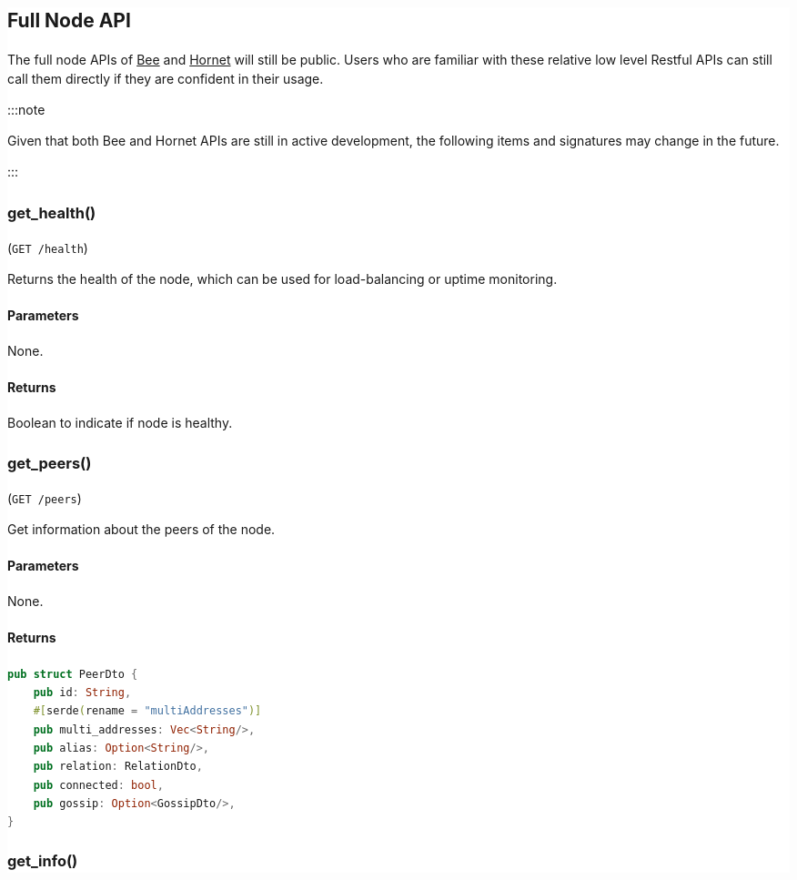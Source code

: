 ## Full Node API

The full node APIs of [Bee](https://wiki.iota.org/bee/welcome) and [Hornet](https://wiki.iota.org/hornet/welcome) will
still be public. Users who are familiar with these relative low level Restful APIs can still call them directly if they
are confident in their usage.

:::note

Given that both Bee and Hornet APIs are still in active development, the following items and signatures may change in
the future.

:::

### get_health()

(`GET /health`)

Returns the health of the node, which can be used for load-balancing or uptime monitoring.

#### Parameters

None.

#### Returns

Boolean to indicate if node is healthy.

### get_peers()

(`GET /peers`)

Get information about the peers of the node.

#### Parameters

None.

#### Returns

```Rust
pub struct PeerDto {
    pub id: String,
    #[serde(rename = "multiAddresses")]
    pub multi_addresses: Vec<String/>,
    pub alias: Option<String/>,
    pub relation: RelationDto,
    pub connected: bool,
    pub gossip: Option<GossipDto/>,
}
```

### get_info()
